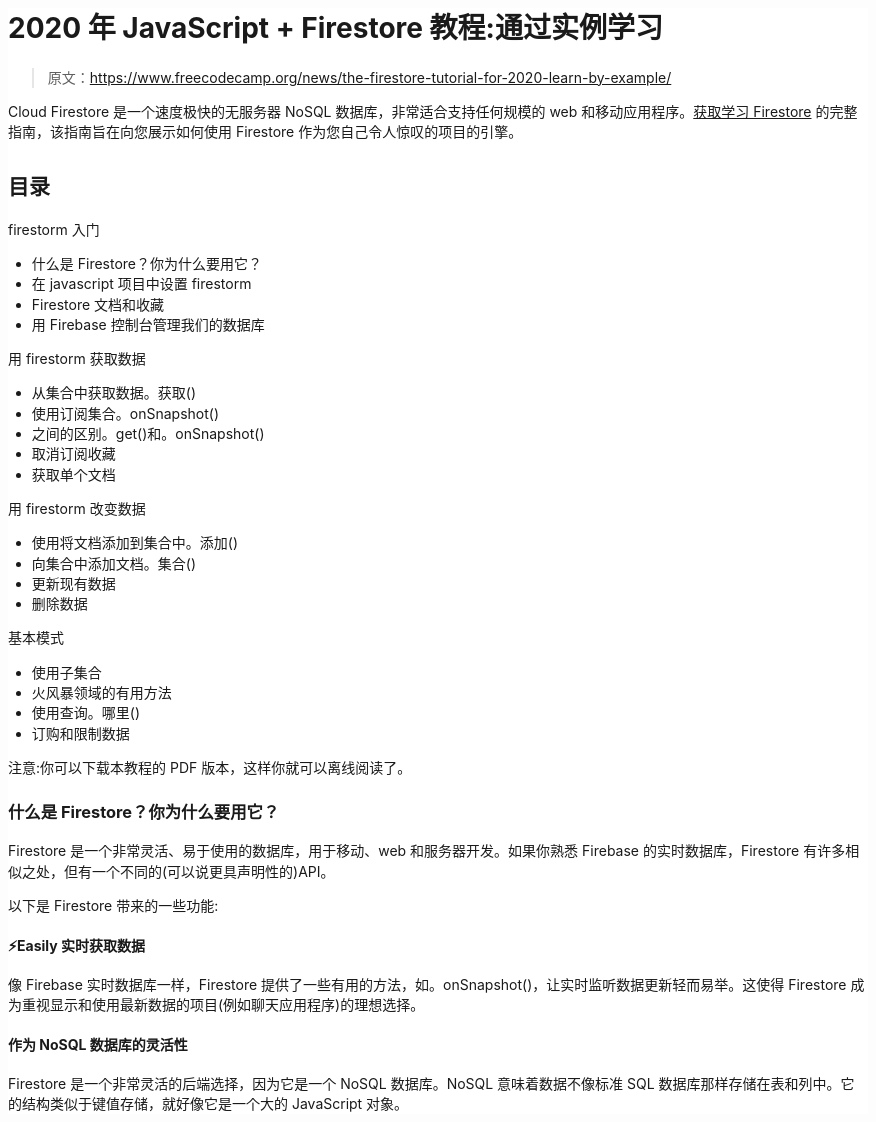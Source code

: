 # 2020 年 JavaScript + Firestore 教程:通过实例学习

> 原文：<https://www.freecodecamp.org/news/the-firestore-tutorial-for-2020-learn-by-example/>

Cloud Firestore 是一个速度极快的无服务器 NoSQL 数据库，非常适合支持任何规模的 web 和移动应用程序。[获取学习 Firestore](https://reedbarger.com/resources/javascript-firestore-2020/) 的完整指南，该指南旨在向您展示如何使用 Firestore 作为您自己令人惊叹的项目的引擎。

## 目录

firestorm 入门

*   什么是 Firestore？你为什么要用它？
*   在 javascript 项目中设置 firestorm
*   Firestore 文档和收藏
*   用 Firebase 控制台管理我们的数据库

用 firestorm 获取数据

*   从集合中获取数据。获取()
*   使用订阅集合。onSnapshot()
*   之间的区别。get()和。onSnapshot()
*   取消订阅收藏
*   获取单个文档

用 firestorm 改变数据

*   使用将文档添加到集合中。添加()
*   向集合中添加文档。集合()
*   更新现有数据
*   删除数据

基本模式

*   使用子集合
*   火风暴领域的有用方法
*   使用查询。哪里()
*   订购和限制数据

注意:你可以下载本教程的 PDF 版本，这样你就可以离线阅读了。

### 什么是 Firestore？你为什么要用它？

Firestore 是一个非常灵活、易于使用的数据库，用于移动、web 和服务器开发。如果你熟悉 Firebase 的实时数据库，Firestore 有许多相似之处，但有一个不同的(可以说更具声明性的)API。

以下是 Firestore 带来的一些功能:

#### ⚡️Easily 实时获取数据

像 Firebase 实时数据库一样，Firestore 提供了一些有用的方法，如。onSnapshot()，让实时监听数据更新轻而易举。这使得 Firestore 成为重视显示和使用最新数据的项目(例如聊天应用程序)的理想选择。

#### 作为 NoSQL 数据库的灵活性

Firestore 是一个非常灵活的后端选择，因为它是一个 NoSQL 数据库。NoSQL 意味着数据不像标准 SQL 数据库那样存储在表和列中。它的结构类似于键值存储，就好像它是一个大的 JavaScript 对象。
